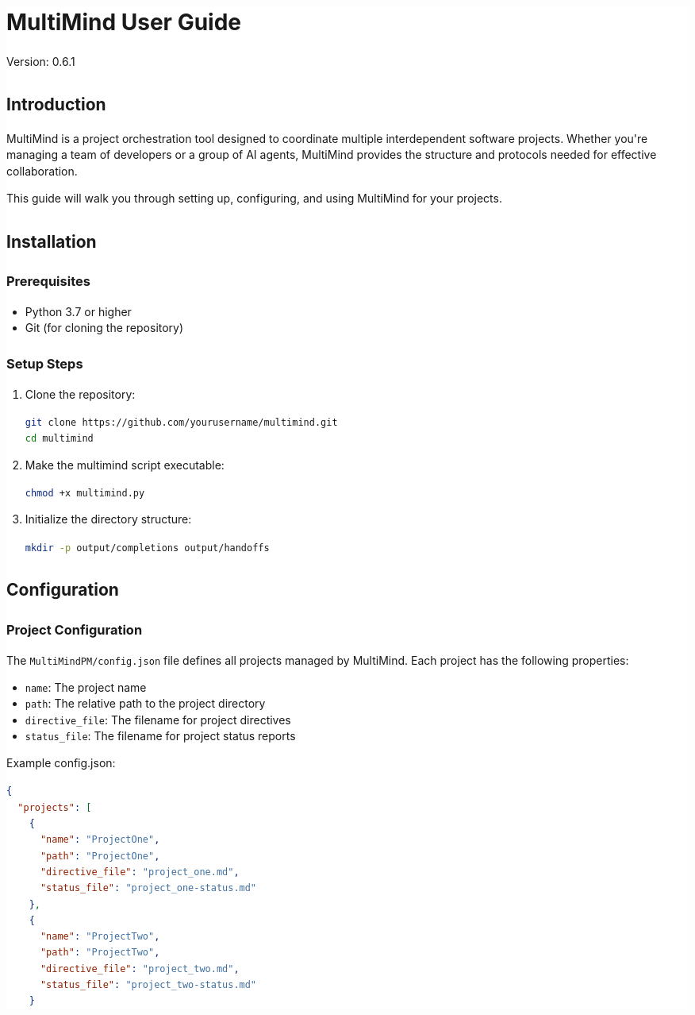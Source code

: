 # MultiMind User Guide

Version: 0.6.1

## Introduction

MultiMind is a project orchestration tool designed to coordinate multiple interdependent software projects. Whether you're managing a team of developers or a group of AI agents, MultiMind provides the structure and protocols needed for effective collaboration.

This guide will walk you through setting up, configuring, and using MultiMind for your projects.

## Installation

### Prerequisites

- Python 3.7 or higher
- Git (for cloning the repository)

### Setup Steps

1. Clone the repository:
   ```bash
   git clone https://github.com/yourusername/multimind.git
   cd multimind
   ```

2. Make the multimind script executable:
   ```bash
   chmod +x multimind.py
   ```

3. Initialize the directory structure:
   ```bash
   mkdir -p output/completions output/handoffs
   ```

## Configuration

### Project Configuration

The `MultiMindPM/config.json` file defines all projects managed by MultiMind. Each project has the following properties:

- `name`: The project name
- `path`: The relative path to the project directory
- `directive_file`: The filename for project directives
- `status_file`: The filename for project status reports

Example config.json:
```json
{
  "projects": [
    {
      "name": "ProjectOne",
      "path": "ProjectOne",
      "directive_file": "project_one.md",
      "status_file": "project_one-status.md"
    },
    {
      "name": "ProjectTwo",
      "path": "ProjectTwo",
      "directive_file": "project_two.md",
      "status_file": "project_two-status.md"
    }
```